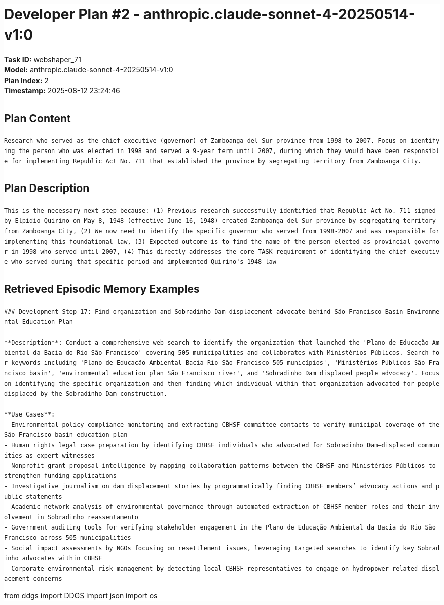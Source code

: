 # Developer Plan #2 - anthropic.claude-sonnet-4-20250514-v1:0

**Task ID:** webshaper_71  
**Model:** anthropic.claude-sonnet-4-20250514-v1:0  
**Plan Index:** 2  
**Timestamp:** 2025-08-12 23:24:46

## Plan Content
```
Research who served as the chief executive (governor) of Zamboanga del Sur province from 1998 to 2007. Focus on identifying the person who was elected in 1998 and served a 9-year term until 2007, during which they would have been responsible for implementing Republic Act No. 711 that established the province by segregating territory from Zamboanga City.
```

## Plan Description
```
This is the necessary next step because: (1) Previous research successfully identified that Republic Act No. 711 signed by Elpidio Quirino on May 8, 1948 (effective June 16, 1948) created Zamboanga del Sur province by segregating territory from Zamboanga City, (2) We now need to identify the specific governor who served from 1998-2007 and was responsible for implementing this foundational law, (3) Expected outcome is to find the name of the person elected as provincial governor in 1998 who served until 2007, (4) This directly addresses the core TASK requirement of identifying the chief executive who served during that specific period and implemented Quirino's 1948 law
```

## Retrieved Episodic Memory Examples
```
### Development Step 17: Find organization and Sobradinho Dam displacement advocate behind São Francisco Basin Environmental Education Plan

**Description**: Conduct a comprehensive web search to identify the organization that launched the 'Plano de Educação Ambiental da Bacia do Rio São Francisco' covering 505 municipalities and collaborates with Ministérios Públicos. Search for keywords including 'Plano de Educação Ambiental Bacia Rio São Francisco 505 municípios', 'Ministérios Públicos São Francisco basin', 'environmental education plan São Francisco river', and 'Sobradinho Dam displaced people advocacy'. Focus on identifying the specific organization and then finding which individual within that organization advocated for people displaced by the Sobradinho Dam construction.

**Use Cases**:
- Environmental policy compliance monitoring and extracting CBHSF committee contacts to verify municipal coverage of the São Francisco basin education plan
- Human rights legal case preparation by identifying CBHSF individuals who advocated for Sobradinho Dam–displaced communities as expert witnesses
- Nonprofit grant proposal intelligence by mapping collaboration patterns between the CBHSF and Ministérios Públicos to strengthen funding applications
- Investigative journalism on dam displacement stories by programmatically finding CBHSF members’ advocacy actions and public statements
- Academic network analysis of environmental governance through automated extraction of CBHSF member roles and their involvement in Sobradinho reassentamento
- Government auditing tools for verifying stakeholder engagement in the Plano de Educação Ambiental da Bacia do Rio São Francisco across 505 municipalities
- Social impact assessments by NGOs focusing on resettlement issues, leveraging targeted searches to identify key Sobradinho advocates within CBHSF
- Corporate environmental risk management by detecting local CBHSF representatives to engage on hydropower‐related displacement concerns

```
from ddgs import DDGS
import json
import os